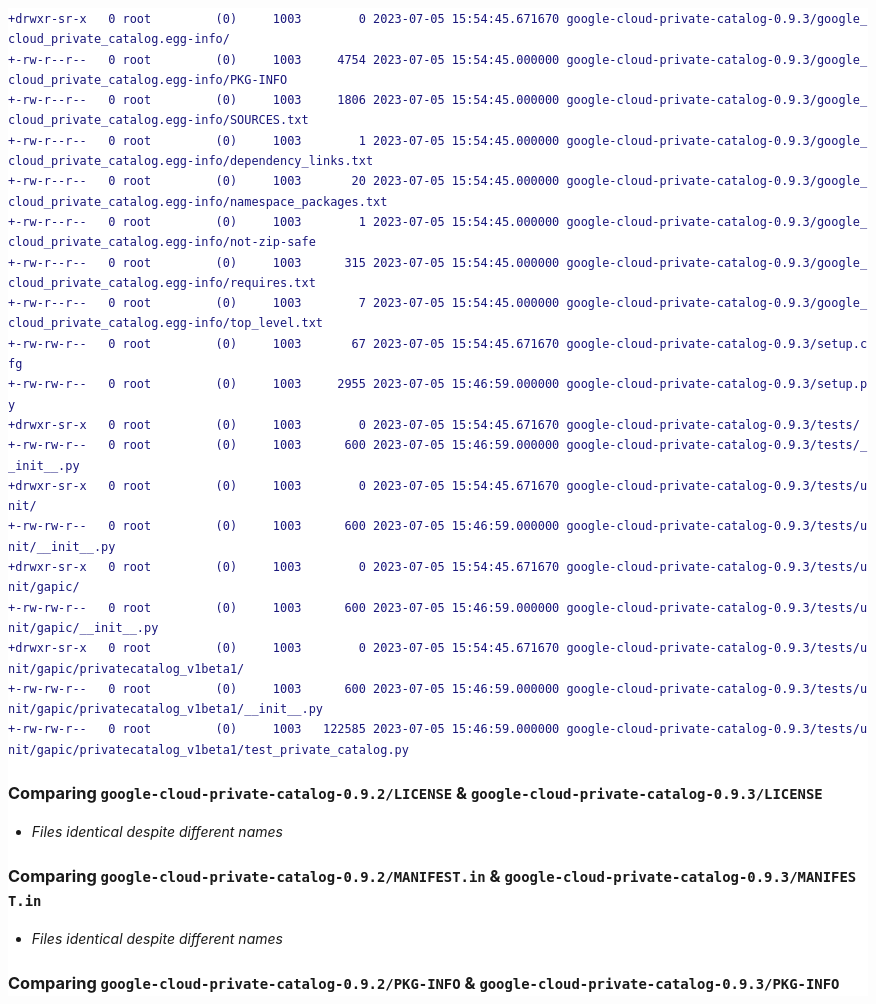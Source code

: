 ```diff
+drwxr-sr-x   0 root         (0)     1003        0 2023-07-05 15:54:45.671670 google-cloud-private-catalog-0.9.3/google_cloud_private_catalog.egg-info/
+-rw-r--r--   0 root         (0)     1003     4754 2023-07-05 15:54:45.000000 google-cloud-private-catalog-0.9.3/google_cloud_private_catalog.egg-info/PKG-INFO
+-rw-r--r--   0 root         (0)     1003     1806 2023-07-05 15:54:45.000000 google-cloud-private-catalog-0.9.3/google_cloud_private_catalog.egg-info/SOURCES.txt
+-rw-r--r--   0 root         (0)     1003        1 2023-07-05 15:54:45.000000 google-cloud-private-catalog-0.9.3/google_cloud_private_catalog.egg-info/dependency_links.txt
+-rw-r--r--   0 root         (0)     1003       20 2023-07-05 15:54:45.000000 google-cloud-private-catalog-0.9.3/google_cloud_private_catalog.egg-info/namespace_packages.txt
+-rw-r--r--   0 root         (0)     1003        1 2023-07-05 15:54:45.000000 google-cloud-private-catalog-0.9.3/google_cloud_private_catalog.egg-info/not-zip-safe
+-rw-r--r--   0 root         (0)     1003      315 2023-07-05 15:54:45.000000 google-cloud-private-catalog-0.9.3/google_cloud_private_catalog.egg-info/requires.txt
+-rw-r--r--   0 root         (0)     1003        7 2023-07-05 15:54:45.000000 google-cloud-private-catalog-0.9.3/google_cloud_private_catalog.egg-info/top_level.txt
+-rw-rw-r--   0 root         (0)     1003       67 2023-07-05 15:54:45.671670 google-cloud-private-catalog-0.9.3/setup.cfg
+-rw-rw-r--   0 root         (0)     1003     2955 2023-07-05 15:46:59.000000 google-cloud-private-catalog-0.9.3/setup.py
+drwxr-sr-x   0 root         (0)     1003        0 2023-07-05 15:54:45.671670 google-cloud-private-catalog-0.9.3/tests/
+-rw-rw-r--   0 root         (0)     1003      600 2023-07-05 15:46:59.000000 google-cloud-private-catalog-0.9.3/tests/__init__.py
+drwxr-sr-x   0 root         (0)     1003        0 2023-07-05 15:54:45.671670 google-cloud-private-catalog-0.9.3/tests/unit/
+-rw-rw-r--   0 root         (0)     1003      600 2023-07-05 15:46:59.000000 google-cloud-private-catalog-0.9.3/tests/unit/__init__.py
+drwxr-sr-x   0 root         (0)     1003        0 2023-07-05 15:54:45.671670 google-cloud-private-catalog-0.9.3/tests/unit/gapic/
+-rw-rw-r--   0 root         (0)     1003      600 2023-07-05 15:46:59.000000 google-cloud-private-catalog-0.9.3/tests/unit/gapic/__init__.py
+drwxr-sr-x   0 root         (0)     1003        0 2023-07-05 15:54:45.671670 google-cloud-private-catalog-0.9.3/tests/unit/gapic/privatecatalog_v1beta1/
+-rw-rw-r--   0 root         (0)     1003      600 2023-07-05 15:46:59.000000 google-cloud-private-catalog-0.9.3/tests/unit/gapic/privatecatalog_v1beta1/__init__.py
+-rw-rw-r--   0 root         (0)     1003   122585 2023-07-05 15:46:59.000000 google-cloud-private-catalog-0.9.3/tests/unit/gapic/privatecatalog_v1beta1/test_private_catalog.py
```

### Comparing `google-cloud-private-catalog-0.9.2/LICENSE` & `google-cloud-private-catalog-0.9.3/LICENSE`

 * *Files identical despite different names*

### Comparing `google-cloud-private-catalog-0.9.2/MANIFEST.in` & `google-cloud-private-catalog-0.9.3/MANIFEST.in`

 * *Files identical despite different names*

### Comparing `google-cloud-private-catalog-0.9.2/PKG-INFO` & `google-cloud-private-catalog-0.9.3/PKG-INFO`
